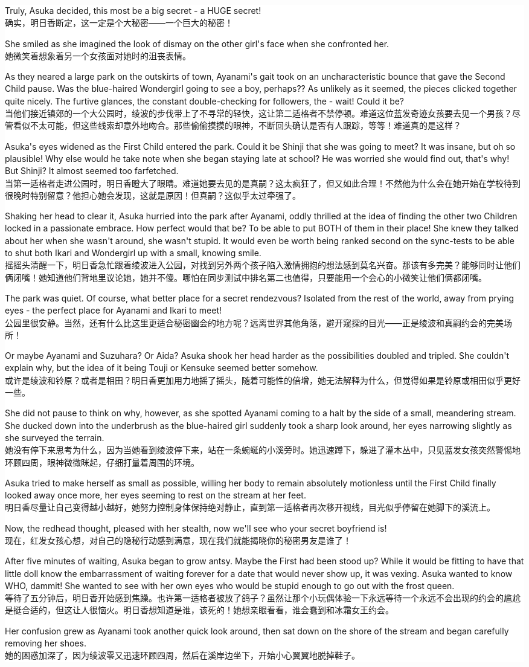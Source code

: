 Truly, Asuka decided, this most be a big secret - a HUGE secret!  
确实，明日香断定，这一定是个大秘密——一个巨大的秘密！  
  
She smiled as she imagined the look of dismay on the other girl's face when she confronted her.  
她微笑着想象着另一个女孩面对她时的沮丧表情。  
  
As they neared a large park on the outskirts of town, Ayanami's gait took on an uncharacteristic bounce that gave the Second Child pause. Was the blue-haired Wondergirl going to see a boy, perhaps?? As unlikely as it seemed, the pieces clicked together quite nicely. The furtive glances, the constant double-checking for followers, the - wait! Could it be?  
当他们接近镇郊的一个大公园时，绫波的步伐带上了不寻常的轻快，这让第二适格者不禁停顿。难道这位蓝发奇迹女孩要去见一个男孩？尽管看似不太可能，但这些线索却意外地吻合。那些偷偷摸摸的眼神，不断回头确认是否有人跟踪，等等！难道真的是这样？  
  
Asuka's eyes widened as the First Child entered the park. Could it be Shinji that she was going to meet? It was insane, but oh so plausible! Why else would he take note when she began staying late at school? He was worried she would find out, that's why! But Shinji? It almost seemed too farfetched.  
当第一适格者走进公园时，明日香瞪大了眼睛。难道她要去见的是真嗣？这太疯狂了，但又如此合理！不然他为什么会在她开始在学校待到很晚时特别留意？他担心她会发现，这就是原因！但真嗣？这似乎太过牵强了。  
  
Shaking her head to clear it, Asuka hurried into the park after Ayanami, oddly thrilled at the idea of finding the other two Children locked in a passionate embrace. How perfect would that be? To be able to put BOTH of them in their place! She knew they talked about her when she wasn't around, she wasn't stupid. It would even be worth being ranked second on the sync-tests to be able to shut both Ikari and Wondergirl up with a small, knowing smile.  
摇摇头清醒一下，明日香急忙跟着绫波进入公园，对找到另外两个孩子陷入激情拥抱的想法感到莫名兴奋。那该有多完美？能够同时让他们俩闭嘴！她知道他们背地里议论她，她并不傻。哪怕在同步测试中排名第二也值得，只要能用一个会心的小微笑让他们俩都闭嘴。  
  
The park was quiet. Of course, what better place for a secret rendezvous? Isolated from the rest of the world, away from prying eyes - the perfect place for Ayanami and Ikari to meet!  
公园里很安静。当然，还有什么比这里更适合秘密幽会的地方呢？远离世界其他角落，避开窥探的目光——正是绫波和真嗣约会的完美场所！  
  
Or maybe Ayanami and Suzuhara? Or Aida? Asuka shook her head harder as the possibilities doubled and tripled. She couldn't explain why, but the idea of it being Touji or Kensuke seemed better somehow.  
或许是绫波和铃原？或者是相田？明日香更加用力地摇了摇头，随着可能性的倍增，她无法解释为什么，但觉得如果是铃原或相田似乎更好一些。  
  
She did not pause to think on why, however, as she spotted Ayanami coming to a halt by the side of a small, meandering stream. She ducked down into the underbrush as the blue-haired girl suddenly took a sharp look around, her eyes narrowing slightly as she surveyed the terrain.  
她没有停下来思考为什么，因为当她看到绫波停下来，站在一条蜿蜒的小溪旁时。她迅速蹲下，躲进了灌木丛中，只见蓝发女孩突然警惕地环顾四周，眼神微微眯起，仔细打量着周围的环境。  
  
Asuka tried to make herself as small as possible, willing her body to remain absolutely motionless until the First Child finally looked away once more, her eyes seeming to rest on the stream at her feet.  
明日香尽量让自己变得越小越好，她努力控制身体保持绝对静止，直到第一适格者再次移开视线，目光似乎停留在她脚下的溪流上。  
  
Now, the redhead thought, pleased with her stealth, now we'll see who your secret boyfriend is!  
现在，红发女孩心想，对自己的隐秘行动感到满意，现在我们就能揭晓你的秘密男友是谁了！  
  
After five minutes of waiting, Asuka began to grow antsy. Maybe the First had been stood up? While it would be fitting to have that little doll know the embarrassment of waiting forever for a date that would never show up, it was vexing. Asuka wanted to know WHO, dammit! She wanted to see with her own eyes who would be stupid enough to go out with the frost queen.  
等待了五分钟后，明日香开始感到焦躁。也许第一适格者被放了鸽子？虽然让那个小玩偶体验一下永远等待一个永远不会出现的约会的尴尬是挺合适的，但这让人很恼火。明日香想知道是谁，该死的！她想亲眼看看，谁会蠢到和冰霜女王约会。  
  
Her confusion grew as Ayanami took another quick look around, then sat down on the shore of the stream and began carefully removing her shoes.  
她的困惑加深了，因为绫波零又迅速环顾四周，然后在溪岸边坐下，开始小心翼翼地脱掉鞋子。  
  